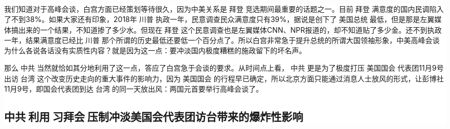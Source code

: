  </p>
 <p>
  我们知道对于高峰会谈，白宫方面已经策划等待很久，因为中美关系是
  <ok href="/term/3365">
   拜登
  </ok>
  竞选期间最重要的话题之一。目前
  <ok href="/term/3365">
   拜登
  </ok>
  满意度的国内民调陷入了不到38%。如果大家还有印象，2018年
  <ok href="/term/1041">
   川普
  </ok>
  执政一年，民意调查民众满意度只有39%，据说是创下了
  <ok href="/term/6775">
   美国总统
  </ok>
  最低，但是那是左翼媒体搞出来的一个结果，不知道掺了多少水。但现在
  <ok href="/term/3365">
   拜登
  </ok>
  这个民意调查也是左翼媒体CNN、NPR报道的，却不知道贴了多少金。还不到执政一年，结果满意度已经比
  <ok href="/term/1041">
   川普
  </ok>
  那个所谓的历史最低还要低一个百分点了。所以白宫非常急于提升总统的所谓大国领袖形象，中美高峰会谈为什么各说各话没有实质性内容？就是因为这一点：要冲淡国内极度糟糕的施政留下的坏名声。
 </p>
 <p>
  那么
  <ok href="/term/1059">
   中共
  </ok>
  当然就恰如其分地利用了这一点，答应了白宫急于会谈的要求。从时间点上看，
  <ok href="/term/1059">
   中共
  </ok>
  更是为了极度打压
  <ok href="/term/8911">
   美国国会
  </ok>
  代表团11月9号出访
  <ok href="/term/1821">
   台湾
  </ok>
  这个改变历史走向的重大事件的影响力，因为
  <ok href="/term/8911">
   美国国会
  </ok>
  的行程早已确定，所以北京方面只能通过消息人士放风的形式，让彭博社11月9号，即国会代表团到达
  <ok href="/term/1821">
   台湾
  </ok>
  的同一天放出风：两国元首要举行高峰会谈了。
 </p>
 <h2>
  <ok href="/term/1059">
   中共
  </ok>
  利用
  <ok href="/term/597728">
   习拜会
  </ok>
  压制冲淡美国会代表团访台带来的爆炸性影响